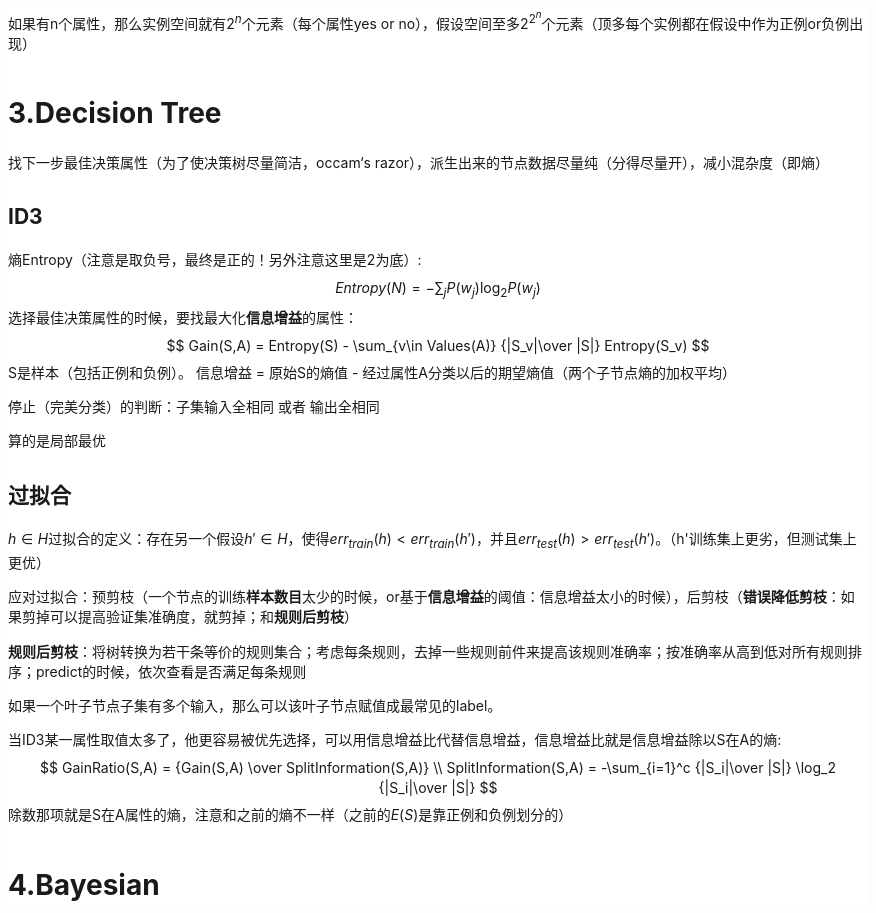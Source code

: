 

如果有n个属性，那么实例空间就有$2^n$个元素（每个属性yes or no），假设空间至多$2^{2^n}$个元素（顶多每个实例都在假设中作为正例or负例出现）



# 3.Decision Tree

找下一步最佳决策属性（为了使决策树尽量简洁，occam‘s razor），派生出来的节点数据尽量纯（分得尽量开），减小混杂度（即熵）

## ID3

熵Entropy（注意是取负号，最终是正的！另外注意这里是2为底）:
$$
Entropy(N) = - \sum_j P(w_j) \log_2 P(w_j)
$$
选择最佳决策属性的时候，要找最大化**信息增益**的属性：
$$
Gain(S,A) = Entropy(S) - \sum_{v\in Values(A)} {|S_v|\over |S|} Entropy(S_v)
$$
S是样本（包括正例和负例）。 信息增益 = 原始S的熵值 - 经过属性A分类以后的期望熵值（两个子节点熵的加权平均）



停止（完美分类）的判断：子集输入全相同 或者 输出全相同



算的是局部最优



## 过拟合

$h \in H$过拟合的定义：存在另一个假设$h'\in H$，使得$err_{train}(h) < err_{train}(h')$，并且$err_{test}(h) > err_{test}(h')$。（h'训练集上更劣，但测试集上更优）



应对过拟合：预剪枝（一个节点的训练**样本数目**太少的时候，or基于**信息增益**的阈值：信息增益太小的时候），后剪枝（**错误降低剪枝**：如果剪掉可以提高验证集准确度，就剪掉；和**规则后剪枝**）

**规则后剪枝**：将树转换为若干条等价的规则集合；考虑每条规则，去掉一些规则前件来提高该规则准确率；按准确率从高到低对所有规则排序；predict的时候，依次查看是否满足每条规则



如果一个叶子节点子集有多个输入，那么可以该叶子节点赋值成最常见的label。



当ID3某一属性取值太多了，他更容易被优先选择，可以用信息增益比代替信息增益，信息增益比就是信息增益除以S在A的熵:
$$
GainRatio(S,A) =  {Gain(S,A) \over SplitInformation(S,A)} \\
SplitInformation(S,A) = -\sum_{i=1}^c {|S_i|\over |S|} \log_2 {|S_i|\over |S|}
$$
除数那项就是S在A属性的熵，注意和之前的熵不一样（之前的$E(S)$是靠正例和负例划分的）



# 4.Bayesian
